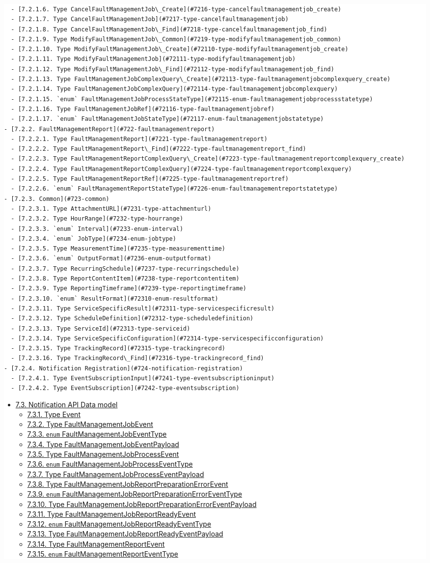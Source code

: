      - [7.2.1.6. Type CancelFaultManagementJob\_Create](#7216-type-cancelfaultmanagementjob_create)
      - [7.2.1.7. Type CancelFaultManagementJob](#7217-type-cancelfaultmanagementjob)
      - [7.2.1.8. Type CancelFaultManagementJob\_Find](#7218-type-cancelfaultmanagementjob_find)
      - [7.2.1.9. Type ModifyFaultManagementJob\_Common](#7219-type-modifyfaultmanagementjob_common)
      - [7.2.1.10. Type ModifyFaultManagementJob\_Create](#72110-type-modifyfaultmanagementjob_create)
      - [7.2.1.11. Type ModifyFaultManagementJob](#72111-type-modifyfaultmanagementjob)
      - [7.2.1.12. Type ModifyFaultManagementJob\_Find](#72112-type-modifyfaultmanagementjob_find)
      - [7.2.1.13. Type FaultManagementJobComplexQuery\_Create](#72113-type-faultmanagementjobcomplexquery_create)
      - [7.2.1.14. Type FaultManagementJobComplexQuery](#72114-type-faultmanagementjobcomplexquery)
      - [7.2.1.15. `enum` FaultManagementJobProcessStateType](#72115-enum-faultmanagementjobprocessstatetype)
      - [7.2.1.16. Type FaultManagementJobRef](#72116-type-faultmanagementjobref)
      - [7.2.1.17. `enum` FaultManagementJobStateType](#72117-enum-faultmanagementjobstatetype)
    - [7.2.2. FaultManagementReport](#722-faultmanagementreport)
      - [7.2.2.1. Type FaultManagementReport](#7221-type-faultmanagementreport)
      - [7.2.2.2. Type FaultManagementReport\_Find](#7222-type-faultmanagementreport_find)
      - [7.2.2.3. Type FaultManagementReportComplexQuery\_Create](#7223-type-faultmanagementreportcomplexquery_create)
      - [7.2.2.4. Type FaultManagementReportComplexQuery](#7224-type-faultmanagementreportcomplexquery)
      - [7.2.2.5. Type FaultManagementReportRef](#7225-type-faultmanagementreportref)
      - [7.2.2.6. `enum` FaultManagementReportStateType](#7226-enum-faultmanagementreportstatetype)
    - [7.2.3. Common](#723-common)
      - [7.2.3.1. Type AttachmentURL](#7231-type-attachmenturl)
      - [7.2.3.2. Type HourRange](#7232-type-hourrange)
      - [7.2.3.3. `enum` Interval](#7233-enum-interval)
      - [7.2.3.4. `enum` JobType](#7234-enum-jobtype)
      - [7.2.3.5. Type MeasurementTime](#7235-type-measurementtime)
      - [7.2.3.6. `enum` OutputFormat](#7236-enum-outputformat)
      - [7.2.3.7. Type RecurringSchedule](#7237-type-recurringschedule)
      - [7.2.3.8. Type ReportContentItem](#7238-type-reportcontentitem)
      - [7.2.3.9. Type ReportingTimeframe](#7239-type-reportingtimeframe)
      - [7.2.3.10. `enum` ResultFormat](#72310-enum-resultformat)
      - [7.2.3.11. Type ServiceSpecificResult](#72311-type-servicespecificresult)
      - [7.2.3.12. Type ScheduleDefinition](#72312-type-scheduledefinition)
      - [7.2.3.13. Type ServiceId](#72313-type-serviceid)
      - [7.2.3.14. Type ServiceSpecificConfiguration](#72314-type-servicespecificconfiguration)
      - [7.2.3.15. Type TrackingRecord](#72315-type-trackingrecord)
      - [7.2.3.16. Type TrackingRecord\_Find](#72316-type-trackingrecord_find)
    - [7.2.4. Notification Registration](#724-notification-registration)
      - [7.2.4.1. Type EventSubscriptionInput](#7241-type-eventsubscriptioninput)
      - [7.2.4.2. Type EventSubscription](#7242-type-eventsubscription)
  - [7.3. Notification API Data model](#73-notification-api-data-model)
    - [7.3.1. Type Event](#731-type-event)
    - [7.3.2. Type FaultManagementJobEvent](#732-type-faultmanagementjobevent)
    - [7.3.3. `enum` FaultManagementJobEventType](#733-enum-faultmanagementjobeventtype)
    - [7.3.4. Type FaultManagementJobEventPayload](#734-type-faultmanagementjobeventpayload)
    - [7.3.5. Type FaultManagementJobProcessEvent](#735-type-faultmanagementjobprocessevent)
    - [7.3.6. `enum` FaultManagementJobProcessEventType](#736-enum-faultmanagementjobprocesseventtype)
    - [7.3.7. Type FaultManagementJobProcessEventPayload](#737-type-faultmanagementjobprocesseventpayload)
    - [7.3.8. Type FaultManagementJobReportPreparationErrorEvent](#738-type-faultmanagementjobreportpreparationerrorevent)
    - [7.3.9. `enum` FaultManagementJobReportPreparationErrorEventType](#739-enum-faultmanagementjobreportpreparationerroreventtype)
    - [7.3.10. Type FaultManagementJobReportPreparationErrorEventPayload](#7310-type-faultmanagementjobreportpreparationerroreventpayload)
    - [7.3.11. Type FaultManagementJobReportReadyEvent](#7311-type-faultmanagementjobreportreadyevent)
    - [7.3.12. `enum` FaultManagementJobReportReadyEventType](#7312-enum-faultmanagementjobreportreadyeventtype)
    - [7.3.13. Type FaultManagementJobReportReadyEventPayload](#7313-type-faultmanagementjobreportreadyeventpayload)
    - [7.3.14. Type FaultManagementReportEvent](#7314-type-faultmanagementreportevent)
    - [7.3.15. `enum` FaultManagementReportEventType](#7315-enum-faultmanagementreporteventtype)
